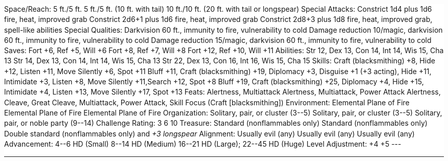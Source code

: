   Space/Reach:           5 ft./5 ft.                                                                          5 ft./5 ft. (10 ft. with tail)                                                                                                                           10 ft./10 ft. (20 ft. with tail or longspear)
  Special Attacks:       Constrict 1d4 plus 1d6 fire, heat, improved grab                                     Constrict 2d6+1 plus 1d6 fire, heat, improved grab                                                                                                       Constrict 2d8+3 plus 1d8 fire, heat, improved grab, spell-like abilities
  Special Qualities:     Darkvision 60 ft., immunity to fire, vulnerability to cold                           Damage reduction 10/magic, darkvision 60 ft., immunity to fire, vulnerability to cold                                                                    Damage reduction 15/magic, darkvision 60 ft., immunity to fire, vulnerability to cold
  Saves:                 Fort +6, Ref +5, Will +6                                                             Fort +8, Ref +7, Will +8                                                                                                                                 Fort +12, Ref +10, Will +11
  Abilities:             Str 12, Dex 13, Con 14, Int 14, Wis 15, Cha 13                                       Str 14, Dex 13, Con 14, Int 14, Wis 15, Cha 13                                                                                                           Str 22, Dex 13, Con 16, Int 16, Wis 15, Cha 15
  Skills:                Craft (blacksmithing) +8, Hide +12, Listen +11, Move Silently +6, Spot +11           Bluff +11, Craft (blacksmithing) +19, Diplomacy +3, Disguise +1 (+3 acting), Hide +11, Intimidate +3, Listen +8, Move Silently +11,Search +12, Spot +8   Bluff +19, Craft (blacksmithing) +25, Diplomacy +4, Hide +15, Intimidate +4, Listen +13, Move Silently +17, Spot +13
  Feats:                 Alertness, Multiattack                                                               Alertness, Multiattack, Power Attack                                                                                                                     Alertness, Cleave, Great Cleave, Multiattack, Power Attack, Skill Focus (Craft \[blacksmithing\])
  Environment:           Elemental Plane of Fire                                                              Elemental Plane of Fire                                                                                                                                  Elemental Plane of Fire
  Organization:          Solitary, pair, or cluster (3--5)                                                    Solitary, pair, or cluster (3--5)                                                                                                                        Solitary, pair, or noble party (9--14)
  Challenge Rating:      3                                                                                    6                                                                                                                                                        10
  Treasure:              Standard (nonflammables only)                                                        Standard (nonflammables only)                                                                                                                            Double standard (nonflammables only) and *+3 longspear*
  Alignment:             Usually evil (any)                                                                   Usually evil (any)                                                                                                                                       Usually evil (any)
  Advancement:           4--6 HD (Small)                                                                      8--14 HD (Medium)                                                                                                                                        16--21 HD (Large); 22--45 HD (Huge)
  Level Adjustment:      +4                                                                                   +5                                                                                                                                                       ---
  ---------------------- ------------------------------------------------------------------------------------ -------------------------------------------------------------------------------------------------------------------------------------------------------- ----------------------------------------------------------------------------------------------------------------------
